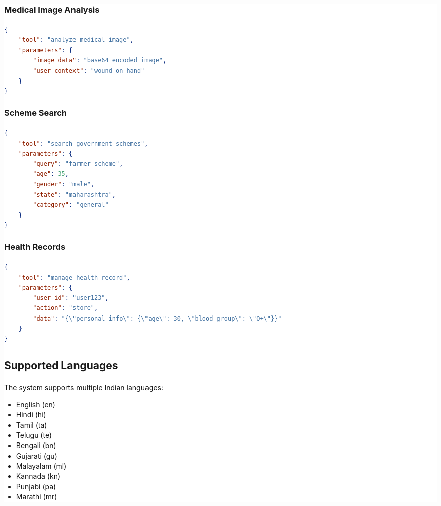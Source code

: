 ### Medical Image Analysis
```json
{
    "tool": "analyze_medical_image", 
    "parameters": {
        "image_data": "base64_encoded_image",
        "user_context": "wound on hand"
    }
}
```

### Scheme Search
```json
{
    "tool": "search_government_schemes",
    "parameters": {
        "query": "farmer scheme",
        "age": 35,
        "gender": "male", 
        "state": "maharashtra",
        "category": "general"
    }
}
```

### Health Records
```json
{
    "tool": "manage_health_record",
    "parameters": {
        "user_id": "user123",
        "action": "store",
        "data": "{\"personal_info\": {\"age\": 30, \"blood_group\": \"O+\"}}"
    }
}
```

## Supported Languages

The system supports multiple Indian languages:
- English (en)
- Hindi (hi) 
- Tamil (ta)
- Telugu (te)
- Bengali (bn)
- Gujarati (gu)
- Malayalam (ml)
- Kannada (kn)
- Punjabi (pa)
- Marathi (mr)
